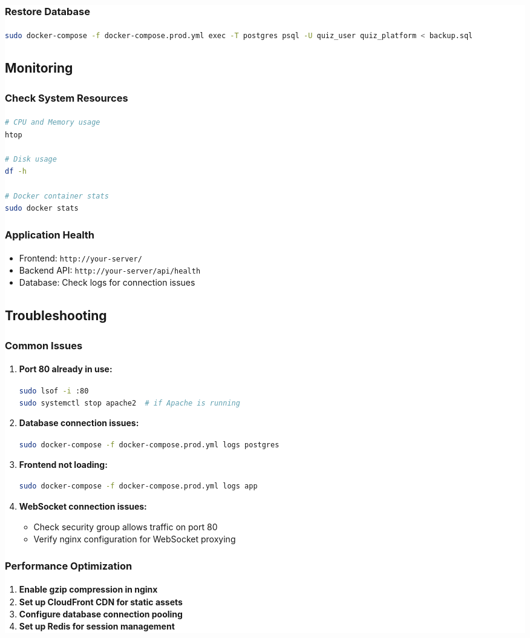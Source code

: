 ### Restore Database
```bash
sudo docker-compose -f docker-compose.prod.yml exec -T postgres psql -U quiz_user quiz_platform < backup.sql
```

## Monitoring

### Check System Resources
```bash
# CPU and Memory usage
htop

# Disk usage
df -h

# Docker container stats
sudo docker stats
```

### Application Health
- Frontend: `http://your-server/`
- Backend API: `http://your-server/api/health`
- Database: Check logs for connection issues

## Troubleshooting

### Common Issues

1. **Port 80 already in use:**
   ```bash
   sudo lsof -i :80
   sudo systemctl stop apache2  # if Apache is running
   ```

2. **Database connection issues:**
   ```bash
   sudo docker-compose -f docker-compose.prod.yml logs postgres
   ```

3. **Frontend not loading:**
   ```bash
   sudo docker-compose -f docker-compose.prod.yml logs app
   ```

4. **WebSocket connection issues:**
   - Check security group allows traffic on port 80
   - Verify nginx configuration for WebSocket proxying

### Performance Optimization

1. **Enable gzip compression in nginx**
2. **Set up CloudFront CDN for static assets**
3. **Configure database connection pooling**
4. **Set up Redis for session management**

